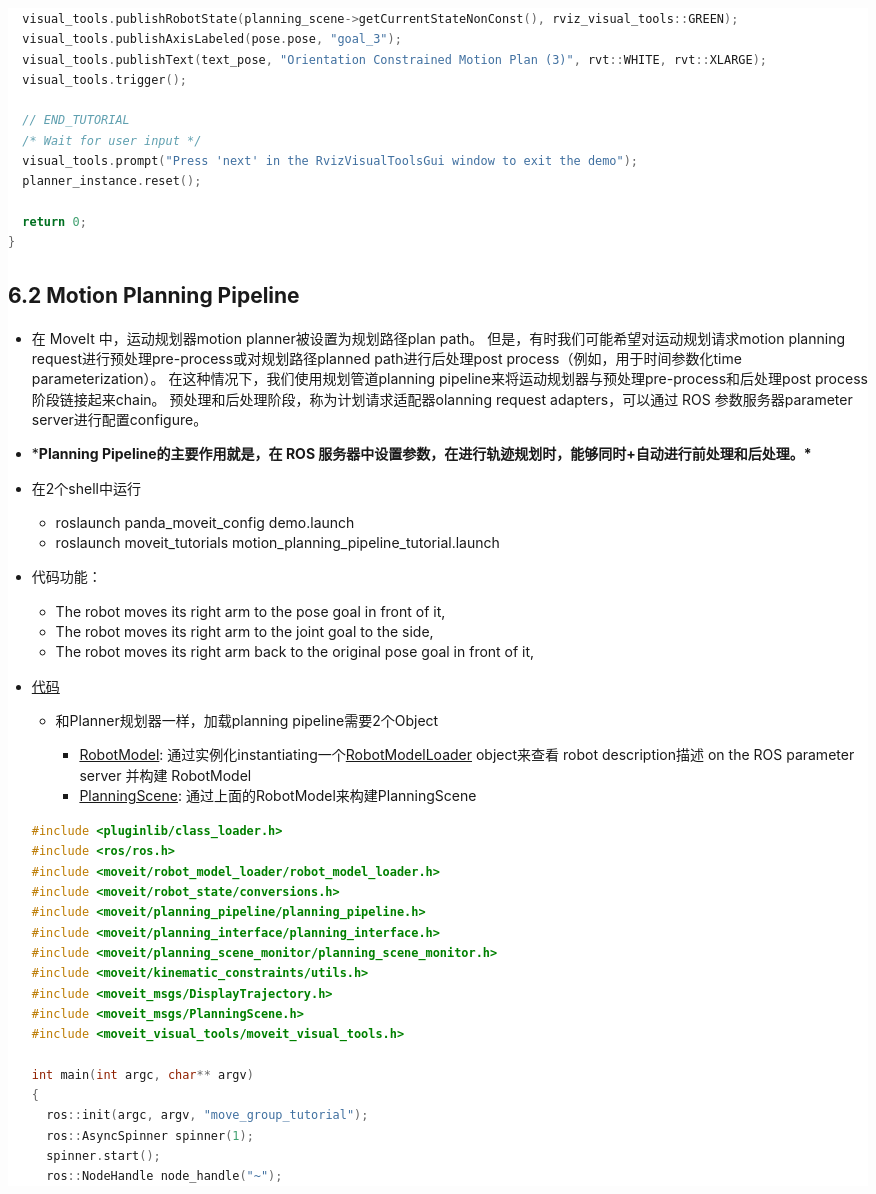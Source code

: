   ```c++
    visual_tools.publishRobotState(planning_scene->getCurrentStateNonConst(), rviz_visual_tools::GREEN);
    visual_tools.publishAxisLabeled(pose.pose, "goal_3");
    visual_tools.publishText(text_pose, "Orientation Constrained Motion Plan (3)", rvt::WHITE, rvt::XLARGE);
    visual_tools.trigger();
  
    // END_TUTORIAL
    /* Wait for user input */
    visual_tools.prompt("Press 'next' in the RvizVisualToolsGui window to exit the demo");
    planner_instance.reset();
  
    return 0;
  }
  ```

  

## 6.2 Motion Planning Pipeline

- 在 MoveIt 中，运动规划器motion planner被设置为规划路径plan path。 但是，有时我们可能希望对运动规划请求motion planning request进行预处理pre-process或对规划路径planned path进行后处理post process（例如，用于时间参数化time parameterization）。 在这种情况下，我们使用规划管道planning pipeline来将运动规划器与预处理pre-process和后处理post process阶段链接起来chain。 预处理和后处理阶段，称为计划请求适配器olanning request adapters，可以通过 ROS 参数服务器parameter server进行配置configure。

- ***Planning Pipeline的主要作用就是，在 ROS 服务器中设置参数，在进行轨迹规划时，能够同时+自动进行前处理和后处理。\***

- 在2个shell中运行

  - roslaunch panda_moveit_config demo.launch
  - roslaunch moveit_tutorials motion_planning_pipeline_tutorial.launch

- 代码功能：

  - The robot moves its right arm to the pose goal in front of it,
  - The robot moves its right arm to the joint goal to the side,
  - The robot moves its right arm back to the original pose goal in front of it,

- [代码](https://github.com/ros-planning/moveit_tutorials/tree/master/doc/motion_planning_pipeline)

  - 和Planner规划器一样，加载planning pipeline需要2个Object 

    - [RobotModel](http://docs.ros.org/en/noetic/api/moveit_core/html/cpp/classmoveit_1_1core_1_1RobotModel.html): 通过实例化instantiating一个[RobotModelLoader](http://docs.ros.org/noetic/api/moveit_ros_planning/html/classrobot__model__loader_1_1RobotModelLoader.html) object来查看 robot description描述 on the ROS parameter server 并构建 RobotModel
    - [PlanningScene](http://docs.ros.org/noetic/api/moveit_core/html/cpp/classplanning__scene_1_1PlanningScene.html): 通过上面的RobotModel来构建PlanningScene

  ```c++
  #include <pluginlib/class_loader.h>
  #include <ros/ros.h>
  #include <moveit/robot_model_loader/robot_model_loader.h>
  #include <moveit/robot_state/conversions.h>
  #include <moveit/planning_pipeline/planning_pipeline.h>
  #include <moveit/planning_interface/planning_interface.h>
  #include <moveit/planning_scene_monitor/planning_scene_monitor.h>
  #include <moveit/kinematic_constraints/utils.h>
  #include <moveit_msgs/DisplayTrajectory.h>
  #include <moveit_msgs/PlanningScene.h>
  #include <moveit_visual_tools/moveit_visual_tools.h>
  
  int main(int argc, char** argv)
  {
    ros::init(argc, argv, "move_group_tutorial");
    ros::AsyncSpinner spinner(1);
    spinner.start();
    ros::NodeHandle node_handle("~");
  ```